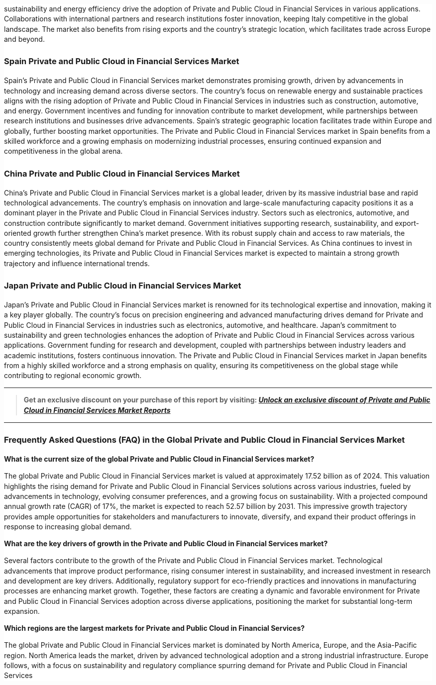 sustainability and energy efficiency drive the adoption of Private and Public Cloud in Financial Services in various applications. Collaborations with international partners and research institutions foster innovation, keeping Italy competitive in the global landscape. The market also benefits from rising exports and the country&rsquo;s strategic location, which facilitates trade across Europe and beyond.</p><h3>Spain Private and Public Cloud in Financial Services Market</h3><p>Spain&rsquo;s Private and Public Cloud in Financial Services market demonstrates promising growth, driven by advancements in technology and increasing demand across diverse sectors. The country&rsquo;s focus on renewable energy and sustainable practices aligns with the rising adoption of Private and Public Cloud in Financial Services in industries such as construction, automotive, and energy. Government incentives and funding for innovation contribute to market development, while partnerships between research institutions and businesses drive advancements. Spain&rsquo;s strategic geographic location facilitates trade within Europe and globally, further boosting market opportunities. The Private and Public Cloud in Financial Services market in Spain benefits from a skilled workforce and a growing emphasis on modernizing industrial processes, ensuring continued expansion and competitiveness in the global arena.</p><h3>China Private and Public Cloud in Financial Services Market</h3><p>China&rsquo;s Private and Public Cloud in Financial Services market is a global leader, driven by its massive industrial base and rapid technological advancements. The country&rsquo;s emphasis on innovation and large-scale manufacturing capacity positions it as a dominant player in the Private and Public Cloud in Financial Services industry. Sectors such as electronics, automotive, and construction contribute significantly to market demand. Government initiatives supporting research, sustainability, and export-oriented growth further strengthen China&rsquo;s market presence. With its robust supply chain and access to raw materials, the country consistently meets global demand for Private and Public Cloud in Financial Services. As China continues to invest in emerging technologies, its Private and Public Cloud in Financial Services market is expected to maintain a strong growth trajectory and influence international trends.</p><h3>Japan Private and Public Cloud in Financial Services Market</h3><p>Japan&rsquo;s Private and Public Cloud in Financial Services market is renowned for its technological expertise and innovation, making it a key player globally. The country&rsquo;s focus on precision engineering and advanced manufacturing drives demand for Private and Public Cloud in Financial Services in industries such as electronics, automotive, and healthcare. Japan&rsquo;s commitment to sustainability and green technologies enhances the adoption of Private and Public Cloud in Financial Services across various applications. Government funding for research and development, coupled with partnerships between industry leaders and academic institutions, fosters continuous innovation. The Private and Public Cloud in Financial Services market in Japan benefits from a highly skilled workforce and a strong emphasis on quality, ensuring its competitiveness on the global stage while contributing to regional economic growth.</p><hr /><blockquote><p><strong>Get an exclusive discount on your purchase of this report by visiting: <em><a href="://marketresearchpulse.com/ask-for-discount/2376?utm_source=Github&amp;utm_medium=030">Unlock an exclusive discount of Private and Public Cloud in Financial Services Market Reports</a></em>&nbsp;</strong></p></blockquote><hr /><h3>Frequently Asked Questions (FAQ) in the Global Private and Public Cloud in Financial Services Market</h3><p><strong>What is the current size of the global Private and Public Cloud in Financial Services market?</strong></p><p>The global Private and Public Cloud in Financial Services market is valued at approximately 17.52 billion as of 2024. This valuation highlights the rising demand for Private and Public Cloud in Financial Services solutions across various industries, fueled by advancements in technology, evolving consumer preferences, and a growing focus on sustainability. With a projected compound annual growth rate (CAGR) of 17%, the market is expected to reach 52.57 billion by 2031. This impressive growth trajectory provides ample opportunities for stakeholders and manufacturers to innovate, diversify, and expand their product offerings in response to increasing global demand.</p><p><strong>What are the key drivers of growth in the Private and Public Cloud in Financial Services market?</strong></p><p>Several factors contribute to the growth of the Private and Public Cloud in Financial Services market. Technological advancements that improve product performance, rising consumer interest in sustainability, and increased investment in research and development are key drivers. Additionally, regulatory support for eco-friendly practices and innovations in manufacturing processes are enhancing market growth. Together, these factors are creating a dynamic and favorable environment for Private and Public Cloud in Financial Services adoption across diverse applications, positioning the market for substantial long-term expansion.</p><p><strong>Which regions are the largest markets for Private and Public Cloud in Financial Services?</strong></p><p>The global Private and Public Cloud in Financial Services market is dominated by North America, Europe, and the Asia-Pacific region. North America leads the market, driven by advanced technological adoption and a strong industrial infrastructure. Europe follows, with a focus on sustainability and regulatory compliance spurring demand for Private and Public Cloud in Financial Services
